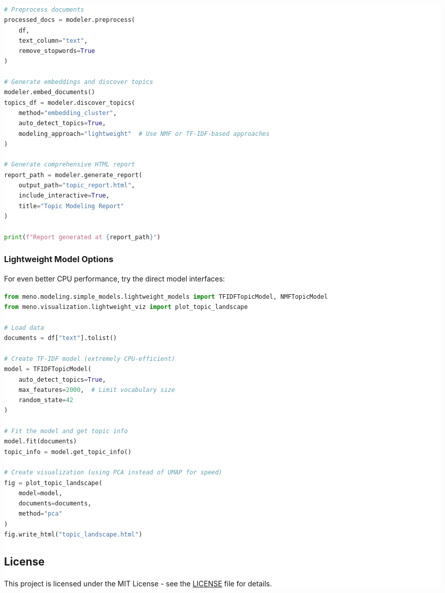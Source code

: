 ```python
# Preprocess documents
processed_docs = modeler.preprocess(
    df, 
    text_column="text",
    remove_stopwords=True
)

# Generate embeddings and discover topics
modeler.embed_documents()
topics_df = modeler.discover_topics(
    method="embedding_cluster",
    auto_detect_topics=True,
    modeling_approach="lightweight"  # Use NMF or TF-IDF-based approaches
)

# Generate comprehensive HTML report
report_path = modeler.generate_report(
    output_path="topic_report.html",
    include_interactive=True,
    title="Topic Modeling Report"
)

print(f"Report generated at {report_path}")
```

### Lightweight Model Options
For even better CPU performance, try the direct model interfaces:

```python
from meno.modeling.simple_models.lightweight_models import TFIDFTopicModel, NMFTopicModel
from meno.visualization.lightweight_viz import plot_topic_landscape

# Load data
documents = df["text"].tolist()

# Create TF-IDF model (extremely CPU-efficient)
model = TFIDFTopicModel(
    auto_detect_topics=True,
    max_features=2000,  # Limit vocabulary size
    random_state=42
)

# Fit the model and get topic info
model.fit(documents)
topic_info = model.get_topic_info()

# Create visualization (using PCA instead of UMAP for speed)
fig = plot_topic_landscape(
    model=model,
    documents=documents,
    method="pca"
)
fig.write_html("topic_landscape.html")
```

## License

This project is licensed under the MIT License - see the [LICENSE](LICENSE) file for details.